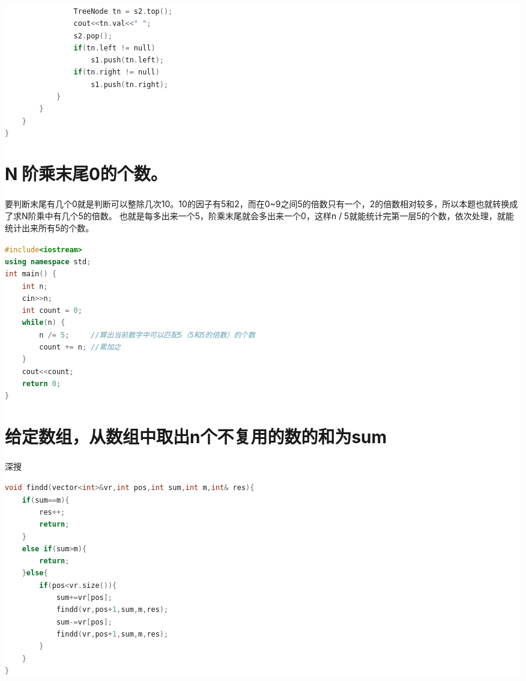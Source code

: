 ```c++
                TreeNode tn = s2.top();
                cout<<tn.val<<" ";
                s2.pop();
                if(tn.left != null)
                    s1.push(tn.left);
                if(tn.right != null)
                    s1.push(tn.right);
            }
        }
    }
}
```

#  N 阶乘末尾0的个数。

要判断末尾有几个0就是判断可以整除几次10。10的因子有5和2，而在0~9之间5的倍数只有一个，2的倍数相对较多，所以本题也就转换成了求N阶乘中有几个5的倍数。
也就是每多出来一个5，阶乘末尾就会多出来一个0，这样n / 5就能统计完第一层5的个数，依次处理，就能统计出来所有5的个数。

```c++
#include<iostream>
using namespace std;
int main() {
    int n;
    cin>>n;
    int count = 0;
    while(n) {
        n /= 5;     //算出当前数字中可以匹配5（5和5的倍数）的个数
        count += n; //累加之
    }
    cout<<count;
    return 0;
}
```

# 给定数组，从数组中取出n个不复用的数的和为sum

深搜

```c++
void findd(vector<int>&vr,int pos,int sum,int m,int& res){
    if(sum==m){
        res++;
        return;
    }
    else if(sum>m){
        return;
    }else{
        if(pos<vr.size()){
            sum+=vr[pos];
            findd(vr,pos+1,sum,m,res);
            sum-=vr[pos];
            findd(vr,pos+1,sum,m,res);
        }
    }
}
```
